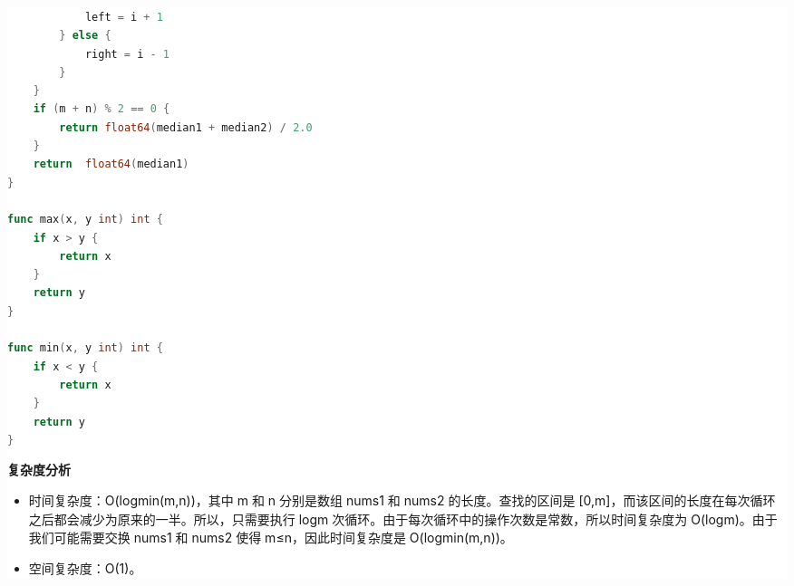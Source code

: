 ```Go
            left = i + 1
        } else {
            right = i - 1
        }
    }
    if (m + n) % 2 == 0 {
        return float64(median1 + median2) / 2.0
    }
    return  float64(median1)
}

func max(x, y int) int {
    if x > y {
        return x
    }
    return y
}

func min(x, y int) int {
    if x < y {
        return x
    }
    return y
}

```

**复杂度分析**

-   时间复杂度：O(log⁡min⁡(m,n))，其中 m 和 n 分别是数组 nums1 和 nums2 的长度。查找的区间是 \[0,m\]，而该区间的长度在每次循环之后都会减少为原来的一半。所以，只需要执行 log⁡m 次循环。由于每次循环中的操作次数是常数，所以时间复杂度为 O(log⁡m)。由于我们可能需要交换 nums1 和 nums2 使得 m≤n，因此时间复杂度是 O(log⁡min⁡(m,n))。

-   空间复杂度：O(1)。
